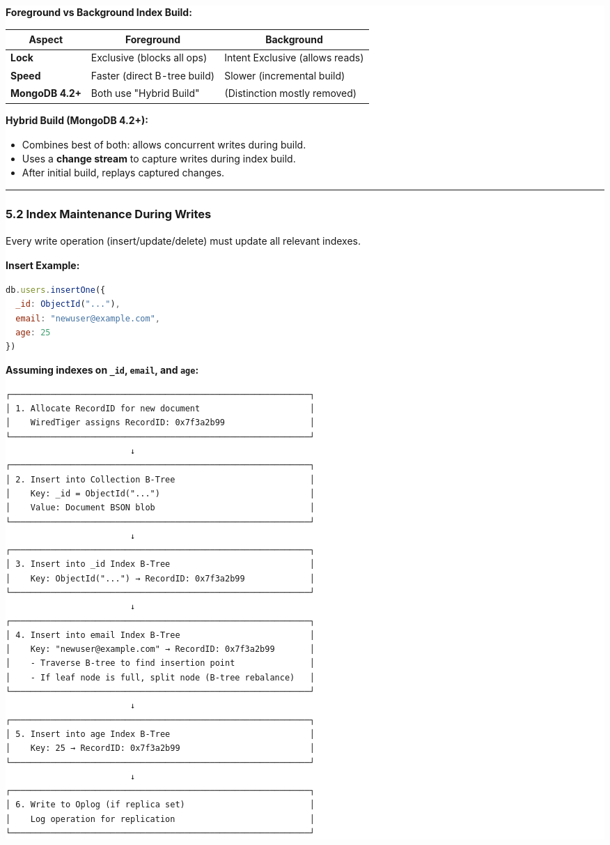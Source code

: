 **Foreground vs Background Index Build:**

| Aspect | Foreground | Background |
|--------|------------|------------|
| **Lock** | Exclusive (blocks all ops) | Intent Exclusive (allows reads) |
| **Speed** | Faster (direct B-tree build) | Slower (incremental build) |
| **MongoDB 4.2+** | Both use "Hybrid Build" | (Distinction mostly removed) |

**Hybrid Build (MongoDB 4.2+):**
- Combines best of both: allows concurrent writes during build.
- Uses a **change stream** to capture writes during index build.
- After initial build, replays captured changes.

---

### **5.2 Index Maintenance During Writes**

Every write operation (insert/update/delete) must update all relevant indexes.

**Insert Example:**

```javascript
db.users.insertOne({
  _id: ObjectId("..."),
  email: "newuser@example.com",
  age: 25
})
```

**Assuming indexes on `_id`, `email`, and `age`:**

```
┌────────────────────────────────────────────────────────────┐
│ 1. Allocate RecordID for new document                      │
│    WiredTiger assigns RecordID: 0x7f3a2b99                 │
└────────────────────────────────────────────────────────────┘
                         ↓
┌────────────────────────────────────────────────────────────┐
│ 2. Insert into Collection B-Tree                           │
│    Key: _id = ObjectId("...")                              │
│    Value: Document BSON blob                               │
└────────────────────────────────────────────────────────────┘
                         ↓
┌────────────────────────────────────────────────────────────┐
│ 3. Insert into _id Index B-Tree                            │
│    Key: ObjectId("...") → RecordID: 0x7f3a2b99             │
└────────────────────────────────────────────────────────────┘
                         ↓
┌────────────────────────────────────────────────────────────┐
│ 4. Insert into email Index B-Tree                          │
│    Key: "newuser@example.com" → RecordID: 0x7f3a2b99       │
│    - Traverse B-tree to find insertion point               │
│    - If leaf node is full, split node (B-tree rebalance)   │
└────────────────────────────────────────────────────────────┘
                         ↓
┌────────────────────────────────────────────────────────────┐
│ 5. Insert into age Index B-Tree                            │
│    Key: 25 → RecordID: 0x7f3a2b99                          │
└────────────────────────────────────────────────────────────┘
                         ↓
┌────────────────────────────────────────────────────────────┐
│ 6. Write to Oplog (if replica set)                         │
│    Log operation for replication                           │
└────────────────────────────────────────────────────────────┘
```
